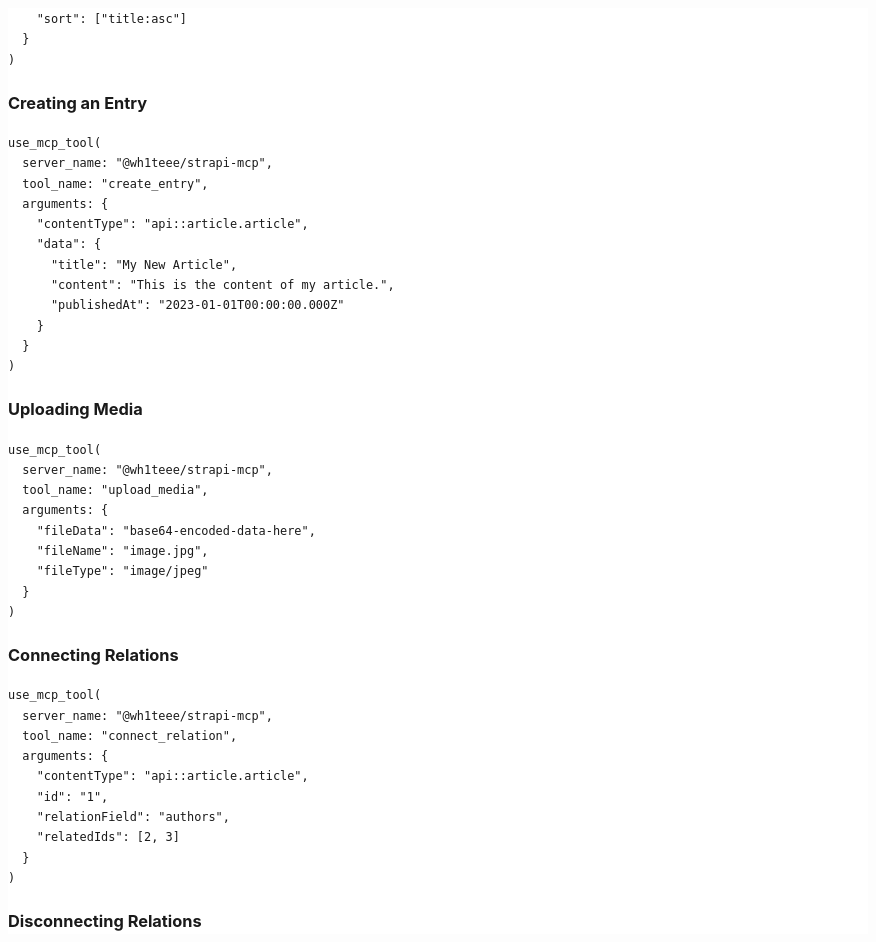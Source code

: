 ```
    "sort": ["title:asc"]
  }
)
```

### Creating an Entry

```
use_mcp_tool(
  server_name: "@wh1teee/strapi-mcp",
  tool_name: "create_entry",
  arguments: {
    "contentType": "api::article.article",
    "data": {
      "title": "My New Article",
      "content": "This is the content of my article.",
      "publishedAt": "2023-01-01T00:00:00.000Z"
    }
  }
)
```

### Uploading Media

```
use_mcp_tool(
  server_name: "@wh1teee/strapi-mcp",
  tool_name: "upload_media",
  arguments: {
    "fileData": "base64-encoded-data-here",
    "fileName": "image.jpg",
    "fileType": "image/jpeg"
  }
)
```

### Connecting Relations

```
use_mcp_tool(
  server_name: "@wh1teee/strapi-mcp",
  tool_name: "connect_relation",
  arguments: {
    "contentType": "api::article.article",
    "id": "1",
    "relationField": "authors",
    "relatedIds": [2, 3]
  }
)
```

### Disconnecting Relations
